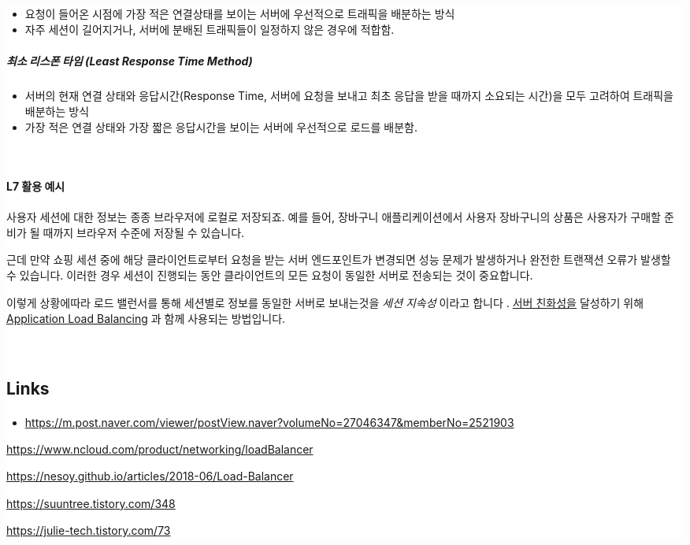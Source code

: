 - 요청이 들어온 시점에 가장 적은 연결상태를 보이는 서버에 우선적으로 트래픽을 배분하는 방식
- 자주 세션이 길어지거나, 서버에 분배된 트래픽들이 일정하지 않은 경우에 적합함.

##### 최소 리스폰 타임 (Least Response Time Method)

- 서버의 현재 연결 상태와 응답시간(Response Time, 서버에 요청을 보내고 최초 응답을 받을 때까지 소요되는 시간)을 모두 고려하여 트래픽을 배분하는 방식
- 가장 적은 연결 상태와 가장 짧은 응답시간을 보이는 서버에 우선적으로 로드를 배분함.

<br>

#### L7 활용 예시

사용자 세션에 대한 정보는 종종 브라우저에 로컬로 저장되죠. 예를 들어, 장바구니 애플리케이션에서 사용자 장바구니의 상품은 사용자가 구매할 준비가 될 때까지 브라우저 수준에 저장될 수 있습니다. 

근데 만약 쇼핑 세션 중에 해당 클라이언트로부터 요청을 받는 서버 엔드포인트가 변경되면 성능 문제가 발생하거나 완전한 트랜잭션 오류가 발생할 수 있습니다. 이러한 경우 세션이 진행되는 동안 클라이언트의 모든 요청이 동일한 서버로 전송되는 것이 중요합니다. 

이렇게 상황에따라 로드 밸런서를 통해 세션별로 정보를 동일한 서버로 보내는것을 *세션 지속성* 이라고 합니다 . [서버 친화성을](http://wiki.metawerx.net/wiki/ServerAffinity) 달성하기 위해 [Application Load Balancing](http://wiki.metawerx.net/wiki/ApplicationLoadBalancing) 과 함께 사용되는 방법입니다.



<br>

## Links
- <https://m.post.naver.com/viewer/postView.naver?volumeNo=27046347&memberNo=2521903>

<https://www.ncloud.com/product/networking/loadBalancer>

<https://nesoy.github.io/articles/2018-06/Load-Balancer>

<https://suuntree.tistory.com/348>

<https://julie-tech.tistory.com/73>